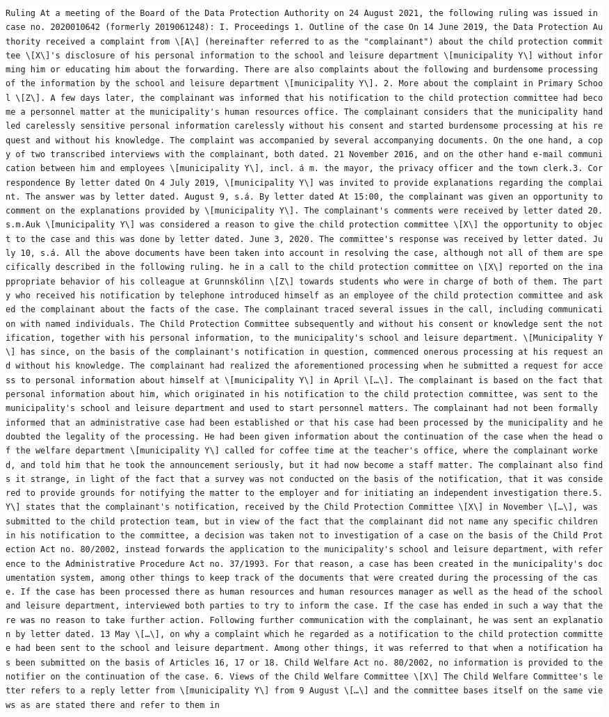     Ruling At a meeting of the Board of the Data Protection Authority on 24 August 2021, the following ruling was issued in case no. 2020010642 (formerly 2019061248): I. Proceedings 1. Outline of the case On 14 June 2019, the Data Protection Authority received a complaint from \[A\] (hereinafter referred to as the "complainant") about the child protection committee \[X\]'s disclosure of his personal information to the school and leisure department \[municipality Y\] without informing him or educating him about the forwarding. There are also complaints about the following and burdensome processing of the information by the school and leisure department \[municipality Y\]. 2. More about the complaint in Primary School \[Z\]. A few days later, the complainant was informed that his notification to the child protection committee had become a personnel matter at the municipality's human resources office. The complainant considers that the municipality handled carelessly sensitive personal information carelessly without his consent and started burdensome processing at his request and without his knowledge. The complaint was accompanied by several accompanying documents. On the one hand, a copy of two transcribed interviews with the complainant, both dated. 21 November 2016, and on the other hand e-mail communication between him and employees \[municipality Y\], incl. á m. the mayor, the privacy officer and the town clerk.3. Correspondence By letter dated On 4 July 2019, \[municipality Y\] was invited to provide explanations regarding the complaint. The answer was by letter dated. August 9, s.á. By letter dated At 15:00, the complainant was given an opportunity to comment on the explanations provided by \[municipality Y\]. The complainant's comments were received by letter dated 20. s.m.Auk \[municipality Y\] was considered a reason to give the child protection committee \[X\] the opportunity to object to the case and this was done by letter dated. June 3, 2020. The committee's response was received by letter dated. July 10, s.á. All the above documents have been taken into account in resolving the case, although not all of them are specifically described in the following ruling. he in a call to the child protection committee on \[X\] reported on the inappropriate behavior of his colleague at Grunnskólinn \[Z\] towards students who were in charge of both of them. The party who received his notification by telephone introduced himself as an employee of the child protection committee and asked the complainant about the facts of the case. The complainant traced several issues in the call, including communication with named individuals. The Child Protection Committee subsequently and without his consent or knowledge sent the notification, together with his personal information, to the municipality's school and leisure department. \[Municipality Y\] has since, on the basis of the complainant's notification in question, commenced onerous processing at his request and without his knowledge. The complainant had realized the aforementioned processing when he submitted a request for access to personal information about himself at \[municipality Y\] in April \[…\]. The complainant is based on the fact that personal information about him, which originated in his notification to the child protection committee, was sent to the municipality's school and leisure department and used to start personnel matters. The complainant had not been formally informed that an administrative case had been established or that his case had been processed by the municipality and he doubted the legality of the processing. He had been given information about the continuation of the case when the head of the welfare department \[municipality Y\] called for coffee time at the teacher's office, where the complainant worked, and told him that he took the announcement seriously, but it had now become a staff matter. The complainant also finds it strange, in light of the fact that a survey was not conducted on the basis of the notification, that it was considered to provide grounds for notifying the matter to the employer and for initiating an independent investigation there.5. Y\] states that the complainant's notification, received by the Child Protection Committee \[X\] in November \[…\], was submitted to the child protection team, but in view of the fact that the complainant did not name any specific children in his notification to the committee, a decision was taken not to investigation of a case on the basis of the Child Protection Act no. 80/2002, instead forwards the application to the municipality's school and leisure department, with reference to the Administrative Procedure Act no. 37/1993. For that reason, a case has been created in the municipality's documentation system, among other things to keep track of the documents that were created during the processing of the case. If the case has been processed there as human resources and human resources manager as well as the head of the school and leisure department, interviewed both parties to try to inform the case. If the case has ended in such a way that there was no reason to take further action. Following further communication with the complainant, he was sent an explanation by letter dated. 13 May \[…\], on why a complaint which he regarded as a notification to the child protection committee had been sent to the school and leisure department. Among other things, it was referred to that when a notification has been submitted on the basis of Articles 16, 17 or 18. Child Welfare Act no. 80/2002, no information is provided to the notifier on the continuation of the case. 6. Views of the Child Welfare Committee \[X\] The Child Welfare Committee's letter refers to a reply letter from \[municipality Y\] from 9 August \[…\] and the committee bases itself on the same views as are stated there and refer to them in
